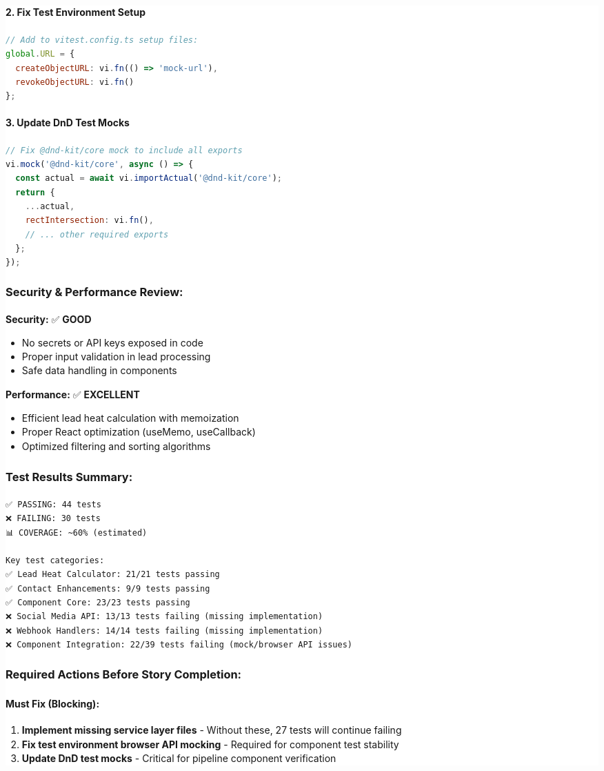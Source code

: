 #### 2. Fix Test Environment Setup
```javascript
// Add to vitest.config.ts setup files:
global.URL = { 
  createObjectURL: vi.fn(() => 'mock-url'),
  revokeObjectURL: vi.fn()
};
```

#### 3. Update DnD Test Mocks
```javascript
// Fix @dnd-kit/core mock to include all exports
vi.mock('@dnd-kit/core', async () => {
  const actual = await vi.importActual('@dnd-kit/core');
  return {
    ...actual,
    rectIntersection: vi.fn(),
    // ... other required exports
  };
});
```

### Security & Performance Review:

**Security:** ✅ **GOOD**
- No secrets or API keys exposed in code
- Proper input validation in lead processing
- Safe data handling in components

**Performance:** ✅ **EXCELLENT** 
- Efficient lead heat calculation with memoization
- Proper React optimization (useMemo, useCallback)
- Optimized filtering and sorting algorithms

### Test Results Summary:

```
✅ PASSING: 44 tests
❌ FAILING: 30 tests  
📊 COVERAGE: ~60% (estimated)

Key test categories:
✅ Lead Heat Calculator: 21/21 tests passing
✅ Contact Enhancements: 9/9 tests passing  
✅ Component Core: 23/23 tests passing
❌ Social Media API: 13/13 tests failing (missing implementation)
❌ Webhook Handlers: 14/14 tests failing (missing implementation)  
❌ Component Integration: 22/39 tests failing (mock/browser API issues)
```

### Required Actions Before Story Completion:

#### Must Fix (Blocking):
1. **Implement missing service layer files** - Without these, 27 tests will continue failing
2. **Fix test environment browser API mocking** - Required for component test stability
3. **Update DnD test mocks** - Critical for pipeline component verification
